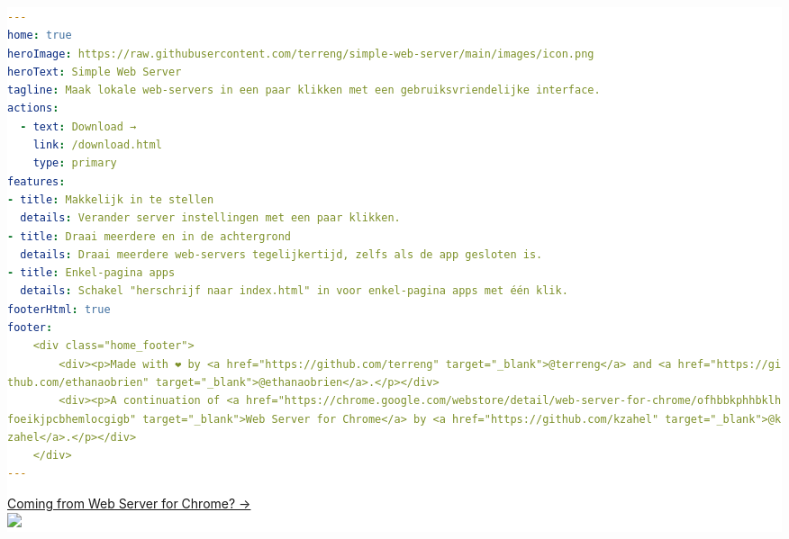 ```yaml
---
home: true
heroImage: https://raw.githubusercontent.com/terreng/simple-web-server/main/images/icon.png
heroText: Simple Web Server
tagline: Maak lokale web-servers in een paar klikken met een gebruiksvriendelijke interface.
actions:
  - text: Download →
    link: /download.html
    type: primary
features:
- title: Makkelijk in te stellen
  details: Verander server instellingen met een paar klikken.
- title: Draai meerdere en in de achtergrond
  details: Draai meerdere web-servers tegelijkertijd, zelfs als de app gesloten is.
- title: Enkel-pagina apps
  details: Schakel "herschrijf naar index.html" in voor enkel-pagina apps met één klik.
footerHtml: true
footer:
    <div class="home_footer">
        <div><p>Made with ❤️ by <a href="https://github.com/terreng" target="_blank">@terreng</a> and <a href="https://github.com/ethanaobrien" target="_blank">@ethanaobrien</a>.</p></div>
        <div><p>A continuation of <a href="https://chrome.google.com/webstore/detail/web-server-for-chrome/ofhbbkphhbklhfoeikjpcbhemlocgigb" target="_blank">Web Server for Chrome</a> by <a href="https://github.com/kzahel" target="_blank">@kzahel</a>.</p></div>
    </div>
---
```

<div class="coming_from_wsc_banner"><a href="/docs/wsc.html">Coming from Web Server for Chrome? →</a></div>
<img src="/images/screenshots.jpeg" style="width: 100%">
